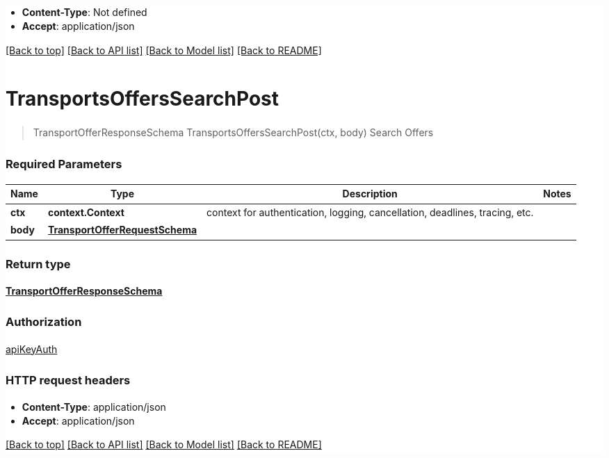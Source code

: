  - **Content-Type**: Not defined
 - **Accept**: application/json

[[Back to top]](#) [[Back to API list]](../README.md#documentation-for-api-endpoints) [[Back to Model list]](../README.md#documentation-for-models) [[Back to README]](../README.md)

# **TransportsOffersSearchPost**
> TransportOfferResponseSchema TransportsOffersSearchPost(ctx, body)
Search Offers

### Required Parameters

Name | Type | Description  | Notes
------------- | ------------- | ------------- | -------------
 **ctx** | **context.Context** | context for authentication, logging, cancellation, deadlines, tracing, etc.
  **body** | [**TransportOfferRequestSchema**](TransportOfferRequestSchema.md)|  | 

### Return type

[**TransportOfferResponseSchema**](TransportOfferResponseSchema.md)

### Authorization

[apiKeyAuth](../README.md#apiKeyAuth)

### HTTP request headers

 - **Content-Type**: application/json
 - **Accept**: application/json

[[Back to top]](#) [[Back to API list]](../README.md#documentation-for-api-endpoints) [[Back to Model list]](../README.md#documentation-for-models) [[Back to README]](../README.md)

